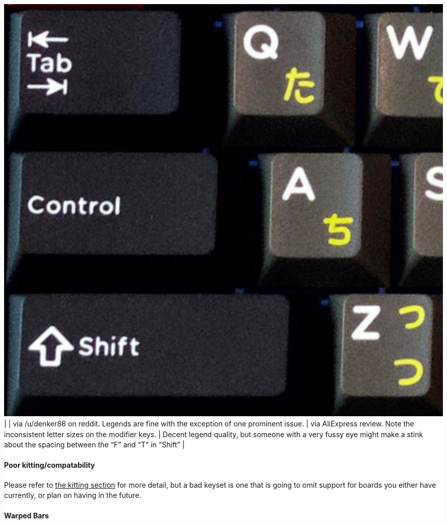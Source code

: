 ![picture of Domikey Dolch keyset](images/domikeydolch.png)                                                                      |
| via /u/denker88 on reddit. Legends are fine with the exception of one prominent issue. | via AliExpress review. Note the inconsistent letter sizes on the modifier keys. | Decent legend quality, but someone with a very fussy eye might make a stink about the spacing between the “F” and “T” in “Shift” |

#### Poor kitting/compatability

Please refer to [the kitting section](#on-kitting-or-how-to-read-a-kitting-diagram) for more detail, but a bad keyset is one that is going to omit support for boards you either have currently, or plan on having in the future.

#### Warped Bars
